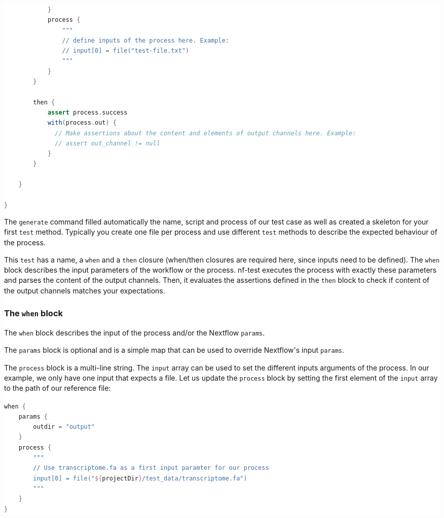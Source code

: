 ```groovy
            }
            process {
                """
                // define inputs of the process here. Example:
                // input[0] = file("test-file.txt")
                """
            }
        }

        then {
            assert process.success
            with(process.out) {
              // Make assertions about the content and elements of output channels here. Example:
              // assert out_channel != null
            }
        }

    }

}

```

The `generate` command filled automatically the name, script and process of our test case as well as created a skeleton for your first `test` method. Typically you create one file per process and use different `test` methods to describe the expected behaviour of the process.

This `test` has a name, a `when` and a `then` closure (when/then closures are required here, since inputs need to be defined). The `when` block describes the input parameters of the workflow or the process. nf-test executes the process with exactly these parameters and parses the content of the output channels. Then, it evaluates the assertions defined in the `then` block to check if content of the output channels matches your expectations.

### The `when` block

The `when` block describes the input of the process and/or the Nextflow `params`.

The `params` block is optional and is a simple map that can be used to override Nextflow's input `params`.

The `process` block is a multi-line string. The `input` array can be used to set the different inputs arguments of the process. In our example, we only have one input that expects a file. Let us update the `process` block by setting the first element of the `input` array to the path of our reference file:

```groovy
when {
    params {
        outdir = "output"
    }
    process {
        """
        // Use transcriptome.fa as a first input paramter for our process
        input[0] = file("${projectDir}/test_data/transcriptome.fa")
        """
    }
}
```
